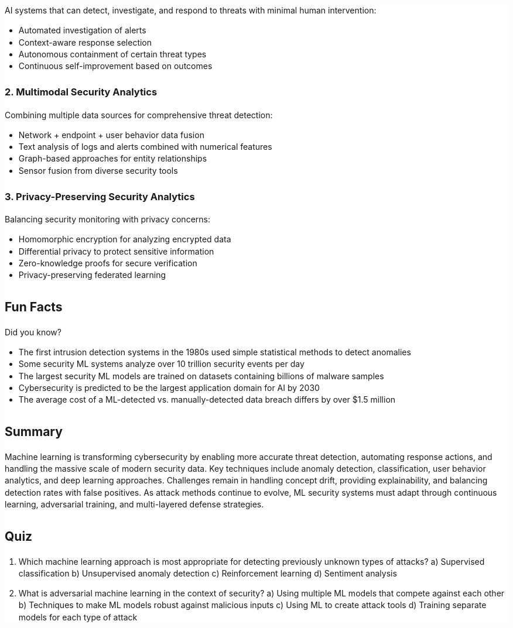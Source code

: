 AI systems that can detect, investigate, and respond to threats with minimal human intervention:
- Automated investigation of alerts
- Context-aware response selection
- Autonomous containment of certain threat types
- Continuous self-improvement based on outcomes

### 2. Multimodal Security Analytics

Combining multiple data sources for comprehensive threat detection:
- Network + endpoint + user behavior data fusion
- Text analysis of logs and alerts combined with numerical features
- Graph-based approaches for entity relationships
- Sensor fusion from diverse security tools

### 3. Privacy-Preserving Security Analytics

Balancing security monitoring with privacy concerns:
- Homomorphic encryption for analyzing encrypted data
- Differential privacy to protect sensitive information
- Zero-knowledge proofs for secure verification
- Privacy-preserving federated learning

## Fun Facts

Did you know?
- The first intrusion detection systems in the 1980s used simple statistical methods to detect anomalies
- Some security ML systems analyze over 10 trillion security events per day
- The largest security ML models are trained on datasets containing billions of malware samples
- Cybersecurity is predicted to be the largest application domain for AI by 2030
- The average cost of a ML-detected vs. manually-detected data breach differs by over $1.5 million

## Summary

Machine learning is transforming cybersecurity by enabling more accurate threat detection, automating response actions, and handling the massive scale of modern security data. Key techniques include anomaly detection, classification, user behavior analytics, and deep learning approaches. Challenges remain in handling concept drift, providing explainability, and balancing detection rates with false positives. As attack methods continue to evolve, ML security systems must adapt through continuous learning, adversarial training, and multi-layered defense strategies.

## Quiz

1. Which machine learning approach is most appropriate for detecting previously unknown types of attacks?
   a) Supervised classification
   b) Unsupervised anomaly detection
   c) Reinforcement learning
   d) Sentiment analysis

2. What is adversarial machine learning in the context of security?
   a) Using multiple ML models that compete against each other
   b) Techniques to make ML models robust against malicious inputs
   c) Using ML to create attack tools
   d) Training separate models for each type of attack
